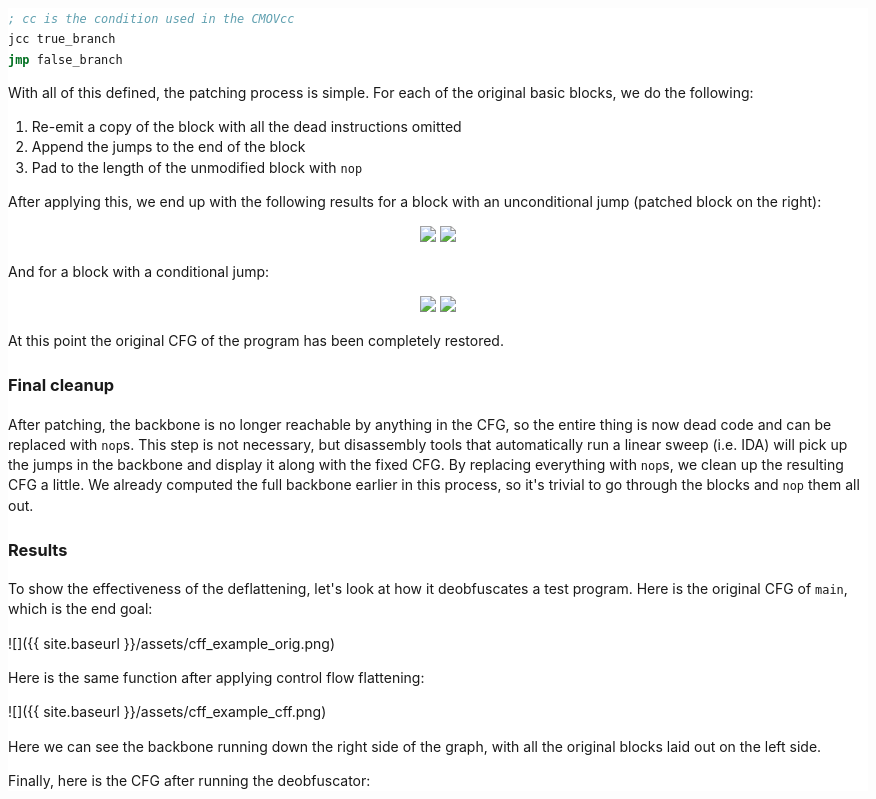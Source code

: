 ```asm
; cc is the condition used in the CMOVcc
jcc true_branch
jmp false_branch
```

With all of this defined, the patching process is simple. For each of the original basic
blocks, we do the following:

1. Re-emit a copy of the block with all the dead instructions omitted
2. Append the jumps to the end of the block
3. Pad to the length of the unmodified block with `nop`

After applying this, we end up with the following results for a block with an
unconditional jump (patched block on the right):

<p style="text-align: center">
  <img src="{{ site.baseurl }}/assets/cff_unconditional_dead.png" style="display:inline-block">
  <img src="{{ site.baseurl }}/assets/cff_unconditional_fixed.png"  style="display:inline-block">
</p>

And for a block with a conditional jump:

<p style="text-align: center">
  <img src="{{ site.baseurl }}/assets/cff_conditional_dead.png" style="display:inline-block">
  <img src="{{ site.baseurl }}/assets/cff_conditional_fixed.png"  style="display:inline-block">
</p>

At this point the original CFG of the program has been completely restored.

### Final cleanup

After patching, the backbone is no longer reachable by anything in the CFG, so the entire
thing is now dead code and can be replaced with `nop`s. This step is not necessary, but
disassembly tools that automatically run a linear sweep (i.e. IDA) will pick up the jumps
in the backbone and display it along with the fixed CFG. By replacing everything with
`nop`s, we clean up the resulting CFG a little. We already computed the full backbone
earlier in this process, so it's trivial to go through the blocks and `nop` them all out.

### Results

To show the effectiveness of the deflattening, let's look at how it deobfuscates a test
program. Here is the original CFG of `main`, which is the end goal:

![]({{ site.baseurl }}/assets/cff_example_orig.png)

Here is the same function after applying control flow flattening:

![]({{ site.baseurl }}/assets/cff_example_cff.png)

Here we can see the backbone running down the right side of the graph, with all the
original blocks laid out on the left side.

Finally, here is the CFG after running the deobfuscator:
